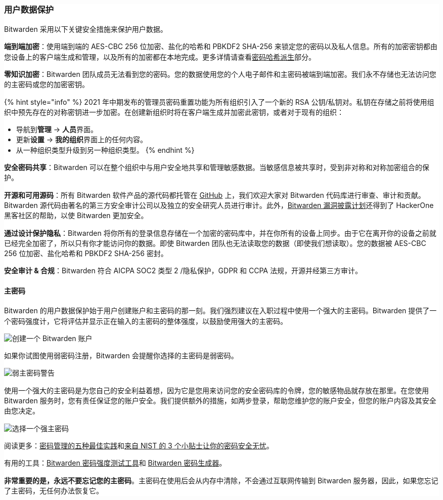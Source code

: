 ### 用户数据保护 <a href="#user-data-protection" id="user-data-protection"></a>

Bitwarden 采用以下关键安全措施来保护用户数据。

**端到端加密**：使用端到端的 AES-CBC 256 位加密、盐化的哈希和 PBKDF2 SHA-256 来锁定您的密码以及私人信息。所有的加密密钥都由您设备上的客户端生成和管理，以及所有的加密都在本地完成。更多详情请查看[密码哈希派生](bitwarden-security-whitepaper.md#overview-of-the-master-password-hashing-key-derivation-and-encryption-process)部分。

**零知识加密**：Bitwarden 团队成员无法看到您的密码。您的数据使用您的个人电子邮件和主密码被端到端加密。我们永不存储也无法访问您的主密码或您的加密密钥。

{% hint style="info" %}
2021 年中期发布的管理员密码重置功能为所有组织引入了一个新的 RSA 公钥/私钥对。私钥在存储之前将使用组织中预先存在的对称密钥进一步加密。在创建新组织时将在客户端生成并加密此密钥，或者对于现有的组织：

* 导航到**管理** → **人员**界面。
* 更新**设置** → **我的组织**界面上的任何内容。
* 从一种组织类型升级到另一种组织类型。
{% endhint %}

**安全密码共享**：Bitwarden 可以在整个组织中与用户安全地共享和管理敏感数据。当敏感信息被共享时，受到非对称和对称加密组合的保护。

**开源和可用源码**：所有 Bitwarden 软件产品的源代码都托管在 [GitHub](https://github.com/bitwarden) 上，我们欢迎大家对 Bitwarden 代码库进行审查、审计和贡献。Bitwarden 源代码由著名的第三方安全审计公司以及独立的安全研究人员进行审计。此外，[Bitwarden 漏洞披露计划](https://hackerone.com/bitwarden?type=team\&view\_policy=true)还得到了 HackerOne 黑客社区的帮助，以使 Bitwarden 更加安全。

**通过设计保护隐私**：Bitwarden 将你所有的登录信息存储在一个加密的密码库中，并在你所有的设备上同步。由于它在离开你的设备之前就已经完全加密了，所以只有你才能访问你的数据。即使 Bitwarden 团队也无法读取您的数据（即使我们想读取）。您的数据被 AES-CBC 256 位加密、盐化哈希和 PBKDF2 SHA-256 密封。

**安全审计 & 合规**：Bitwarden 符合 AICPA SOC2 类型 2 /隐私保护，GDPR 和 CCPA 法规，开源并经第三方审计。

#### 主密码 <a href="#master-password" id="master-password"></a>

Bitwarden 的用户数据保护始于用户创建账户和主密码的那一刻。我们强烈建议在入职过程中使用一个强大的主密码。Bitwarden 提供了一个密码强度计，它将评估并显示正在输入的主密码的整体强度，以鼓励使用强大的主密码。

![创建一个 Bitwarden 账户](https://github.com/bitwarden/help/raw/master/images/security-white-paper/create-account.png)

如果你试图使用弱密码注册，Bitwarden 会提醒你选择的主密码是弱密码。

![弱主密码警告](https://github.com/bitwarden/help/raw/master/images/security-white-paper/weak-master-password-warning.png)

使用一个强大的主密码是为您自己的安全利益着想，因为它是您用来访问您的安全密码库的令牌，您的敏感物品就存放在那里。在您使用 Bitwarden 服务时，您有责任保证您的账户安全。我们提供额外的措施，如两步登录，帮助您维护您的账户安全，但您的账户内容及其安全由您决定。

![选择一个强主密码](https://github.com/bitwarden/help/raw/master/images/security-white-paper/choose-a-strong-master-password.png)

阅读更多：[密码管理的五种最佳实践](https://bitwarden.com/blog/post/five-best-practices-for-password-management/)和[来自 NIST 的 3 个小贴士让你的密码安全无忧](https://bitwarden.com/blog/post/3-tips-from-nist-to-keep-passwords-secure/)。

有用的工具：[Bitwarden 密码强度测试工具](https://bitwarden.com/password-strength/)和 [Bitwarden 密码生成器](https://bitwarden.com/password-generator/)。

**非常重要的是，永远不要忘记您的主密码**。主密码在使用后会从内存中清除，不会通过互联网传输到 Bitwarden 服务器，因此，如果您忘记了主密码，无任何办法恢复它。
